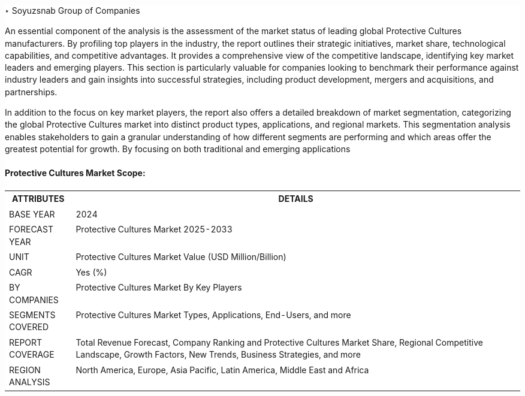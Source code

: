 ‣ Soyuzsnab Group of Companies

An essential component of the analysis is the assessment of the market status of leading global Protective Cultures manufacturers. By profiling top players in the industry, the report outlines their strategic initiatives, market share, technological capabilities, and competitive advantages. It provides a comprehensive view of the competitive landscape, identifying key market leaders and emerging players. This section is particularly valuable for companies looking to benchmark their performance against industry leaders and gain insights into successful strategies, including product development, mergers and acquisitions, and partnerships.

In addition to the focus on key market players, the report also offers a detailed breakdown of market segmentation, categorizing the global Protective Cultures market into distinct product types, applications, and regional markets. This segmentation analysis enables stakeholders to gain a granular understanding of how different segments are performing and which areas offer the greatest potential for growth. By focusing on both traditional and emerging applications

<h4>Protective Cultures Market Scope:</h4>
<table>
<tr>
<th>ATTRIBUTES</th>
<th>DETAILS</th>
</tr>
<tr>
<td>BASE YEAR</td>
<td>2024</td>
</tr>
<tr>
<td>FORECAST YEAR</td>
<td>Protective Cultures Market 2025-2033</td>
</tr>
<tr>
<td>UNIT</td>
<td>Protective Cultures Market Value (USD Million/Billion)</td>
<tr>
<td>CAGR</td>
<td>Yes (%)</td>
</tr>
</tr>
<tr>
<td>BY COMPANIES</td>
<td>Protective Cultures Market By Key Players</td>
</tr>
<tr>
<td>SEGMENTS COVERED</td>
<td>Protective Cultures Market Types, Applications, End-Users, and more</td>
</tr>
<tr>
<td>REPORT COVERAGE</td>
<td>Total Revenue Forecast, Company Ranking and Protective Cultures Market Share, Regional Competitive Landscape, Growth Factors, New Trends, Business Strategies, and more</td>
</tr>
<tr>
<td>REGION ANALYSIS</td>
<td>North America, Europe, Asia Pacific, Latin America, Middle East and Africa</td>
</tr>
</table>
